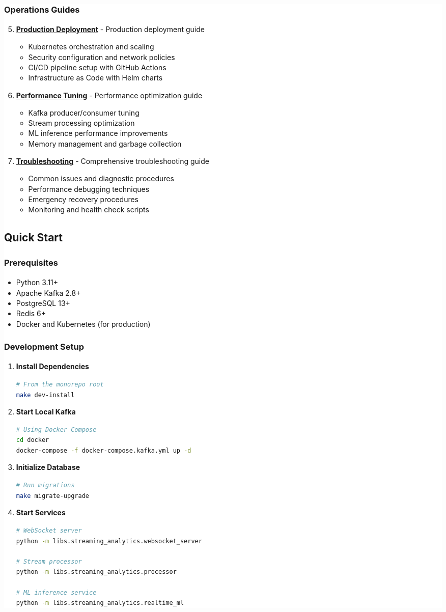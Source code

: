 ### Operations Guides

5. **[Production Deployment](./deployment.md)** - Production deployment guide
   - Kubernetes orchestration and scaling
   - Security configuration and network policies
   - CI/CD pipeline setup with GitHub Actions
   - Infrastructure as Code with Helm charts

6. **[Performance Tuning](./performance_tuning.md)** - Performance optimization guide
   - Kafka producer/consumer tuning
   - Stream processing optimization
   - ML inference performance improvements
   - Memory management and garbage collection

7. **[Troubleshooting](./troubleshooting.md)** - Comprehensive troubleshooting guide
   - Common issues and diagnostic procedures
   - Performance debugging techniques
   - Emergency recovery procedures
   - Monitoring and health check scripts

## Quick Start

### Prerequisites

- Python 3.11+
- Apache Kafka 2.8+
- PostgreSQL 13+
- Redis 6+
- Docker and Kubernetes (for production)

### Development Setup

1. **Install Dependencies**
   ```bash
   # From the monorepo root
   make dev-install
   ```

2. **Start Local Kafka**
   ```bash
   # Using Docker Compose
   cd docker
   docker-compose -f docker-compose.kafka.yml up -d
   ```

3. **Initialize Database**
   ```bash
   # Run migrations
   make migrate-upgrade
   ```

4. **Start Services**
   ```bash
   # WebSocket server
   python -m libs.streaming_analytics.websocket_server
   
   # Stream processor
   python -m libs.streaming_analytics.processor
   
   # ML inference service
   python -m libs.streaming_analytics.realtime_ml
   ```
